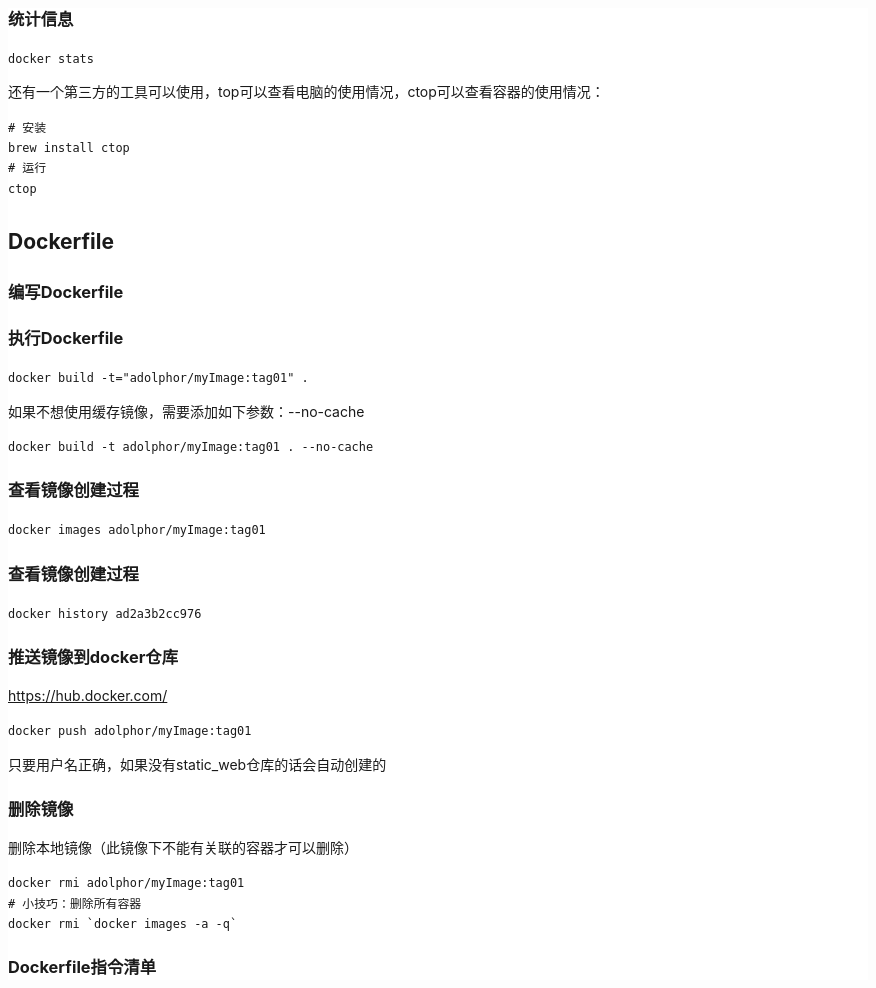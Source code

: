 
### 统计信息
```shell
docker stats
```
还有一个第三方的工具可以使用，top可以查看电脑的使用情况，ctop可以查看容器的使用情况：
```shell
# 安装
brew install ctop
# 运行
ctop
```


## Dockerfile
### 编写Dockerfile
### 执行Dockerfile
```shell
docker build -t="adolphor/myImage:tag01" .
```

如果不想使用缓存镜像，需要添加如下参数：--no-cache
```shell
docker build -t adolphor/myImage:tag01 . --no-cache
```

### 查看镜像创建过程
```shell
docker images adolphor/myImage:tag01
```
### 查看镜像创建过程
```shell
docker history ad2a3b2cc976
```

### 推送镜像到docker仓库
https://hub.docker.com/
```shell
docker push adolphor/myImage:tag01
```
只要用户名正确，如果没有static_web仓库的话会自动创建的

### 删除镜像
删除本地镜像（此镜像下不能有关联的容器才可以删除）
```shell
docker rmi adolphor/myImage:tag01
# 小技巧：删除所有容器
docker rmi `docker images -a -q`
```

### Dockerfile指令清单
